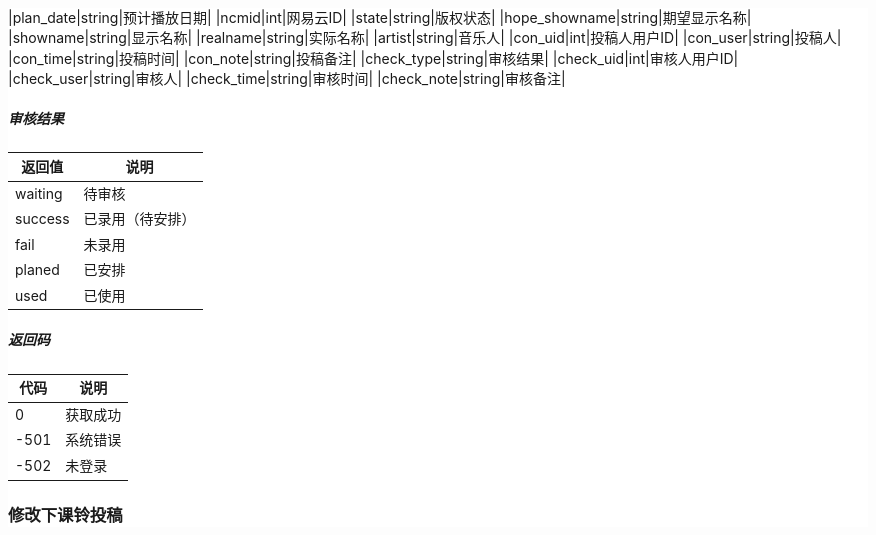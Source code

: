 |plan_date|string|预计播放日期|
|ncmid|int|网易云ID|
|state|string|版权状态|
|hope_showname|string|期望显示名称|
|showname|string|显示名称|
|realname|string|实际名称|
|artist|string|音乐人|
|con_uid|int|投稿人用户ID|
|con_user|string|投稿人|
|con_time|string|投稿时间|
|con_note|string|投稿备注|
|check_type|string|审核结果|
|check_uid|int|审核人用户ID|
|check_user|string|审核人|
|check_time|string|审核时间|
|check_note|string|审核备注|

##### 审核结果

|返回值|说明|
|----|----|
|waiting|待审核|
|success|已录用（待安排）|
|fail|未录用|
|planed|已安排|
|used|已使用|

##### 返回码

|代码|说明|
|----|----|
|0|获取成功|
|-501|系统错误|
|-502|未登录|

### 修改下课铃投稿
